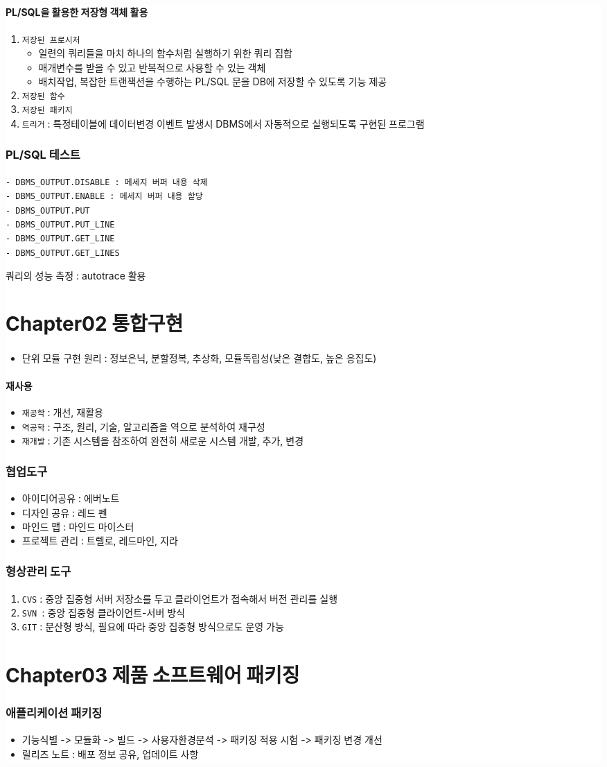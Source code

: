 #### PL/SQL을 활용한 저장형 객체 활용
1. `저장된 프로시저`
   - 일련의 쿼리들을 마치 하나의 함수처럼 실행하기 위한 쿼리 집합
   - 매개변수를 받을 수 있고 반복적으로 사용할 수 있는 객체
   - 배치작업, 복잡한 트랜잭션을 수행하는 PL/SQL 문을 DB에 저장할 수 있도록 기능 제공
2. `저장된 함수`
3. `저장된 패키지`
4. `트리거` : 특정테이블에 데이터변경 이벤트 발생시 DBMS에서 자동적으로 실행되도록 구현된 프로그램

### PL/SQL 테스트
```
- DBMS_OUTPUT.DISABLE : 메세지 버퍼 내용 삭제
- DBMS_OUTPUT.ENABLE : 메세지 버퍼 내용 할당
- DBMS_OUTPUT.PUT
- DBMS_OUTPUT.PUT_LINE
- DBMS_OUTPUT.GET_LINE
- DBMS_OUTPUT.GET_LINES
```


쿼리의 성능 측정 : autotrace 활용



# Chapter02 통합구현
- 단위 모듈 구현 원리 : 정보은닉, 분할정복, 추상화, 모듈독립성(낮은 결합도, 높은 응집도)

#### 재사용
- `재공학` : 개선, 재활용
- `역공학` : 구조, 원리, 기술, 알고리즘을 역으로 분석하여 재구성
- `재개발` : 기존 시스템을 참조하여 완전히 새로운 시스템 개발, 추가, 변경


### 협업도구
- 아이디어공유 : 에버노트
- 디자인 공유 : 레드 펜
- 마인드 맵 : 마인드 마이스터
- 프로젝트 관리 : 트렐로, 레드마인, 지라


### 형상관리 도구
1. `CVS` : 중앙 집중형 서버 저장소를 두고 클라이언트가 접속해서 버전 관리를 실행
2. `SVN `: 중앙 집중형 클라이언트-서버 방식
3. `GIT` : 분산형 방식, 필요에 따라 중앙 집중형 방식으로도 운영 가능

# Chapter03 제품 소프트웨어 패키징

### 애플리케이션 패키징
- 기능식별 -> 모듈화 -> 빌드 -> 사용자환경분석 -> 패키징 적용 시험 -> 패키징 변경 개선
- 릴리즈 노트 : 배포 정보 공유, 업데이트 사항
